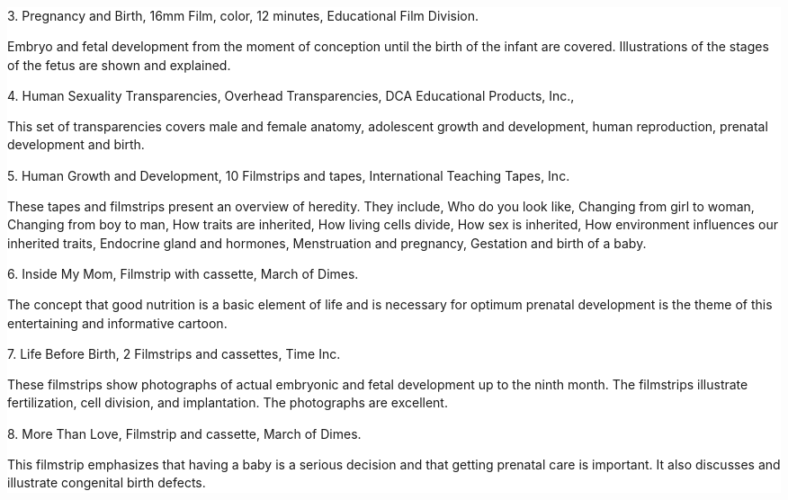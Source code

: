 <p>
3. Pregnancy and Birth, 16mm Film, color, 12 minutes, Educational Film Division.
</p>
<p>
Embryo and fetal development from the moment of conception until the birth of the infant are covered. Illustrations of the stages of the fetus are shown and explained.
</p>
<p>
4. Human Sexuality Transparencies, Overhead Transparencies, DCA Educational Products, Inc.,
</p>
<p>
This set of transparencies covers male and female anatomy, adolescent growth and development, human reproduction, prenatal development and birth.
</p>
<p>
5. Human Growth and Development, 10 Filmstrips and tapes, International Teaching Tapes, Inc.
</p>
<p>
These tapes and filmstrips present an overview of heredity. They include, Who do you look like, Changing from girl to woman, Changing from boy to man, How traits are inherited, How living cells divide, How sex is inherited, How environment influences our inherited traits, Endocrine gland and hormones, Menstruation and pregnancy, Gestation and birth of a baby.
</p>
<p>
6. Inside My Mom, Filmstrip with cassette, March of Dimes.
</p>
<p>
The concept that good nutrition is a basic element of life and is necessary for optimum prenatal development is the theme of this entertaining and informative cartoon.
</p>
<p>
7. Life Before Birth, 2 Filmstrips and cassettes, Time Inc.
</p>
<p>
These filmstrips show photographs of actual embryonic and fetal development up to the ninth month. The filmstrips illustrate fertilization, cell division, and implantation. The photographs are excellent.
</p>
<p>
8. More Than Love, Filmstrip and cassette, March of Dimes.
</p>
<p>
This filmstrip emphasizes that having a baby is a serious decision and that getting prenatal care is important. It also discusses and illustrate congenital birth defects.
</p>
</font>
</body>